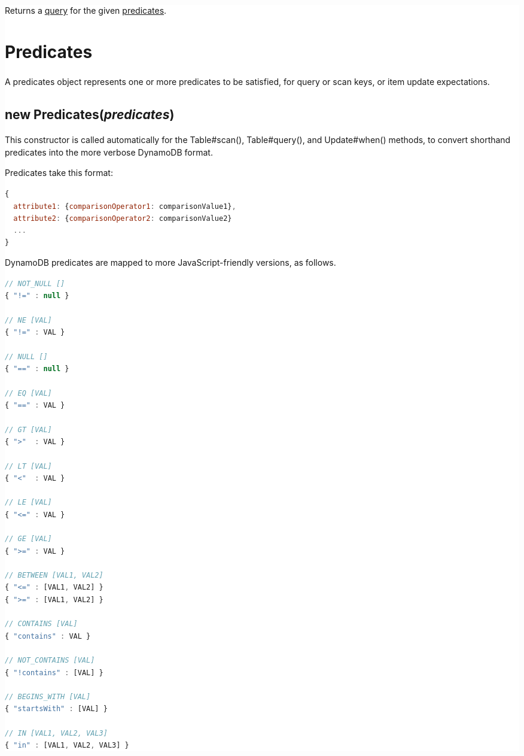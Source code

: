Returns a [query](#scan) for the given [predicates](#predicates).

<a name="predicates"></a>
# Predicates

A predicates object represents one or more predicates to be satisfied, for query or scan keys, or item update expectations.

## new Predicates(_predicates_)

This constructor is called automatically for the Table#scan(), Table#query(), and Update#when() methods, to convert shorthand predicates into the more verbose DynamoDB format.

Predicates take this format:

```javascript
{
  attribute1: {comparisonOperator1: comparisonValue1},
  attribute2: {comparisonOperator2: comparisonValue2}
  ...
}
```

DynamoDB predicates are mapped to more JavaScript-friendly versions, as follows.

```javascript
// NOT_NULL []
{ "!=" : null }

// NE [VAL]
{ "!=" : VAL }

// NULL []
{ "==" : null }

// EQ [VAL]
{ "==" : VAL }

// GT [VAL]
{ ">"  : VAL }

// LT [VAL]
{ "<"  : VAL }

// LE [VAL]
{ "<=" : VAL }

// GE [VAL]
{ ">=" : VAL }

// BETWEEN [VAL1, VAL2]
{ "<=" : [VAL1, VAL2] }
{ ">=" : [VAL1, VAL2] }

// CONTAINS [VAL]
{ "contains" : VAL }

// NOT_CONTAINS [VAL]
{ "!contains" : [VAL] }

// BEGINS_WITH [VAL]
{ "startsWith" : [VAL] }

// IN [VAL1, VAL2, VAL3]
{ "in" : [VAL1, VAL2, VAL3] }
```
